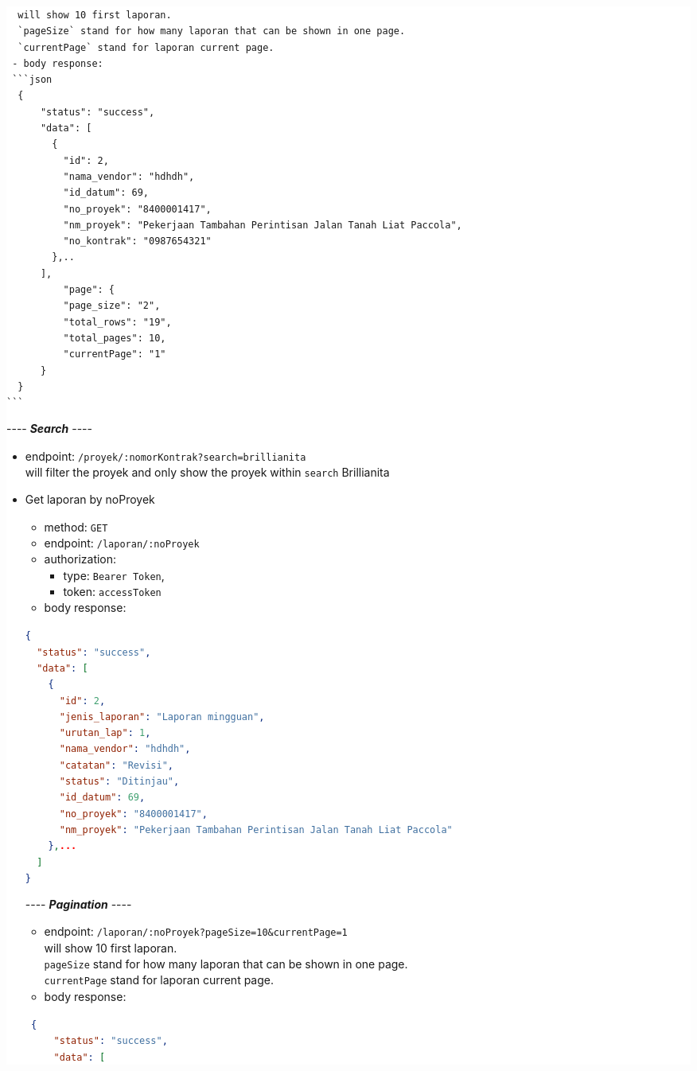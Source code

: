       will show 10 first laporan.  
      `pageSize` stand for how many laporan that can be shown in one page.  
      `currentPage` stand for laporan current page. 
     - body response:
     ```json
      {
          "status": "success",
          "data": [
            {
              "id": 2,
              "nama_vendor": "hdhdh",
              "id_datum": 69,
              "no_proyek": "8400001417",
              "nm_proyek": "Pekerjaan Tambahan Perintisan Jalan Tanah Liat Paccola",
              "no_kontrak": "0987654321"
            },..
          ],
              "page": {
              "page_size": "2",
              "total_rows": "19",
              "total_pages": 10,
              "currentPage": "1"
          }
      }
    ```
  ---- **_Search_** ----    
  - endpoint: `/proyek/:nomorKontrak?search=brillianita`  
  will filter the proyek and only show the proyek within `search` Brillianita 

- Get laporan by noProyek
  - method: `GET`
  - endpoint: `/laporan/:noProyek`
  - authorization: 
    - type: `Bearer Token`,
    - token: `accessToken`
  - body response:
  ```json
  {
    "status": "success",
    "data": [
      {
        "id": 2,
        "jenis_laporan": "Laporan mingguan",
        "urutan_lap": 1,
        "nama_vendor": "hdhdh",
        "catatan": "Revisi",
        "status": "Ditinjau",
        "id_datum": 69,
        "no_proyek": "8400001417",
        "nm_proyek": "Pekerjaan Tambahan Perintisan Jalan Tanah Liat Paccola"
      },...
    ]
  }
  ```
  ---- **_Pagination_** ----     
     - endpoint: `/laporan/:noProyek?pageSize=10&currentPage=1`  
      will show 10 first laporan.  
      `pageSize` stand for how many laporan that can be shown in one page.  
      `currentPage` stand for laporan current page. 
     - body response:
     ```json
      {
          "status": "success",
          "data": [